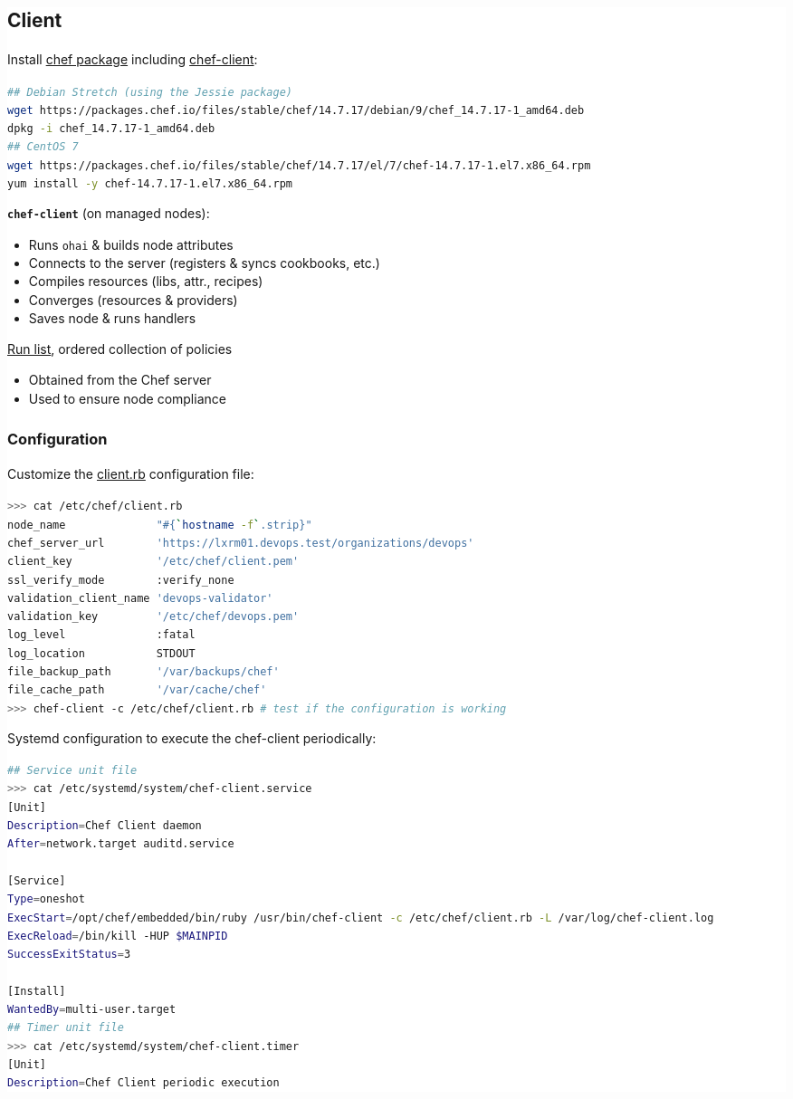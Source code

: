 ## Client

Install [chef package](https://downloads.chef.io/chef) including [chef-client](https://docs.chef.io/ctl_chef_client.html):

```bash
## Debian Stretch (using the Jessie package)
wget https://packages.chef.io/files/stable/chef/14.7.17/debian/9/chef_14.7.17-1_amd64.deb
dpkg -i chef_14.7.17-1_amd64.deb
## CentOS 7
wget https://packages.chef.io/files/stable/chef/14.7.17/el/7/chef-14.7.17-1.el7.x86_64.rpm
yum install -y chef-14.7.17-1.el7.x86_64.rpm
```

**`chef-client`** (on managed nodes):

* Runs `ohai` & builds node attributes
* Connects to the server (registers & syncs cookbooks, etc.)
* Compiles resources (libs, attr., recipes)
* Converges (resources & providers)
* Saves node & runs handlers

[Run list](https://docs.chef.io/run_lists.html), ordered collection of policies

* Obtained from the Chef server
* Used to ensure node compliance

### Configuration

Customize the [client.rb](https://docs.chef.io/config_rb_client.html) configuration file:

```bash
>>> cat /etc/chef/client.rb
node_name              "#{`hostname -f`.strip}"
chef_server_url        'https://lxrm01.devops.test/organizations/devops'
client_key             '/etc/chef/client.pem'
ssl_verify_mode        :verify_none
validation_client_name 'devops-validator'
validation_key         '/etc/chef/devops.pem'
log_level              :fatal
log_location           STDOUT
file_backup_path       '/var/backups/chef'
file_cache_path        '/var/cache/chef'
>>> chef-client -c /etc/chef/client.rb # test if the configuration is working
```

Systemd configuration to execute the chef-client periodically:

```bash
## Service unit file
>>> cat /etc/systemd/system/chef-client.service
[Unit]
Description=Chef Client daemon
After=network.target auditd.service

[Service]
Type=oneshot
ExecStart=/opt/chef/embedded/bin/ruby /usr/bin/chef-client -c /etc/chef/client.rb -L /var/log/chef-client.log
ExecReload=/bin/kill -HUP $MAINPID
SuccessExitStatus=3

[Install]
WantedBy=multi-user.target
## Timer unit file
>>> cat /etc/systemd/system/chef-client.timer
[Unit]
Description=Chef Client periodic execution
```